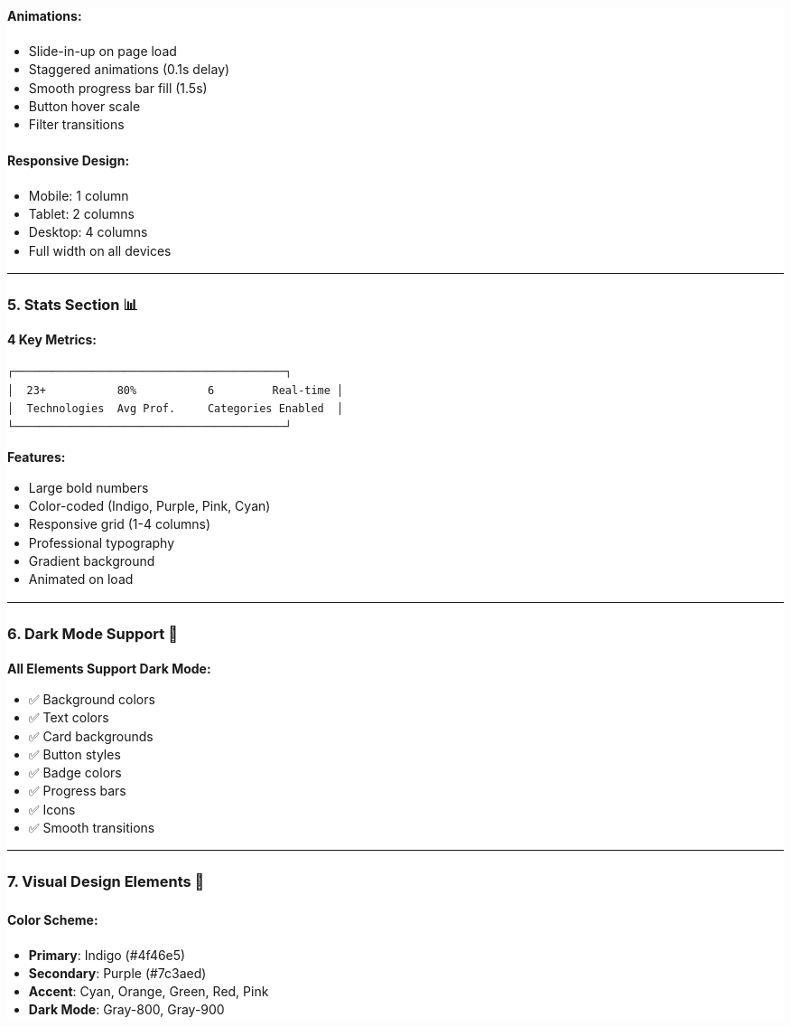 #### **Animations:**
- Slide-in-up on page load
- Staggered animations (0.1s delay)
- Smooth progress bar fill (1.5s)
- Button hover scale
- Filter transitions

#### **Responsive Design:**
- Mobile: 1 column
- Tablet: 2 columns
- Desktop: 4 columns
- Full width on all devices

---

### **5. Stats Section** 📊

**4 Key Metrics:**
```
┌──────────────────────────────────────────┐
│  23+           80%           6         Real-time │
│  Technologies  Avg Prof.     Categories Enabled  │
└──────────────────────────────────────────┘
```

**Features:**
- Large bold numbers
- Color-coded (Indigo, Purple, Pink, Cyan)
- Responsive grid (1-4 columns)
- Professional typography
- Gradient background
- Animated on load

---

### **6. Dark Mode Support** 🌙

**All Elements Support Dark Mode:**
- ✅ Background colors
- ✅ Text colors
- ✅ Card backgrounds
- ✅ Button styles
- ✅ Badge colors
- ✅ Progress bars
- ✅ Icons
- ✅ Smooth transitions

---

### **7. Visual Design Elements** 🎨

#### **Color Scheme:**
- **Primary**: Indigo (#4f46e5)
- **Secondary**: Purple (#7c3aed)
- **Accent**: Cyan, Orange, Green, Red, Pink
- **Dark Mode**: Gray-800, Gray-900

